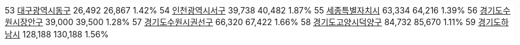   <tr class="item">
    <td>53</td>
    <td><a href="/apt/대구광역시동구">대구광역시동구</a></td>
    <td>26,492</td>
    <td>26,867</td>
    <td>1.42%</td>
  </tr>

  <tr class="item">
    <td>54</td>
    <td><a href="/apt/인천광역시서구">인천광역시서구</a></td>
    <td>39,738</td>
    <td>40,482</td>
    <td>1.87%</td>
  </tr>

  <tr class="item">
    <td>55</td>
    <td><a href="/apt/세종특별자치시">세종특별자치시</a></td>
    <td>63,334</td>
    <td>64,216</td>
    <td>1.39%</td>
  </tr>

  <tr class="item">
    <td>56</td>
    <td><a href="/apt/경기도수원시장안구">경기도수원시장안구</a></td>
    <td>39,000</td>
    <td>39,500</td>
    <td>1.28%</td>
  </tr>

  <tr class="item">
    <td>57</td>
    <td><a href="/apt/경기도수원시권선구">경기도수원시권선구</a></td>
    <td>66,320</td>
    <td>67,422</td>
    <td>1.66%</td>
  </tr>

  <tr class="item">
    <td>58</td>
    <td><a href="/apt/경기도고양시덕양구">경기도고양시덕양구</a></td>
    <td>84,732</td>
    <td>85,670</td>
    <td>1.11%</td>
  </tr>

  <tr class="item">
    <td>59</td>
    <td><a href="/apt/경기도하남시">경기도하남시</a></td>
    <td>128,188</td>
    <td>130,188</td>
    <td>1.56%</td>
  </tr>
